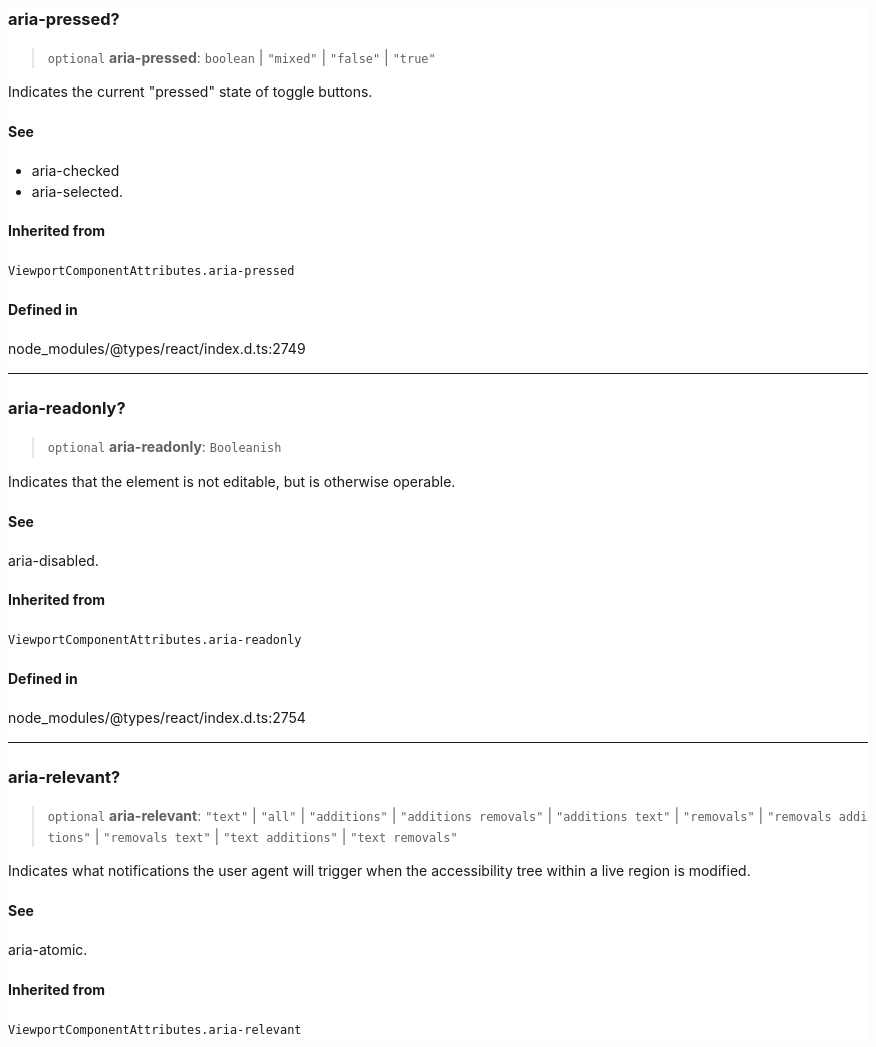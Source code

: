 ### aria-pressed?

> `optional` **aria-pressed**: `boolean` \| `"mixed"` \| `"false"` \| `"true"`

Indicates the current "pressed" state of toggle buttons.

#### See

 - aria-checked
 - aria-selected.

#### Inherited from

`ViewportComponentAttributes.aria-pressed`

#### Defined in

node\_modules/@types/react/index.d.ts:2749

***

### aria-readonly?

> `optional` **aria-readonly**: `Booleanish`

Indicates that the element is not editable, but is otherwise operable.

#### See

aria-disabled.

#### Inherited from

`ViewportComponentAttributes.aria-readonly`

#### Defined in

node\_modules/@types/react/index.d.ts:2754

***

### aria-relevant?

> `optional` **aria-relevant**: `"text"` \| `"all"` \| `"additions"` \| `"additions removals"` \| `"additions text"` \| `"removals"` \| `"removals additions"` \| `"removals text"` \| `"text additions"` \| `"text removals"`

Indicates what notifications the user agent will trigger when the accessibility tree within a live region is modified.

#### See

aria-atomic.

#### Inherited from

`ViewportComponentAttributes.aria-relevant`
